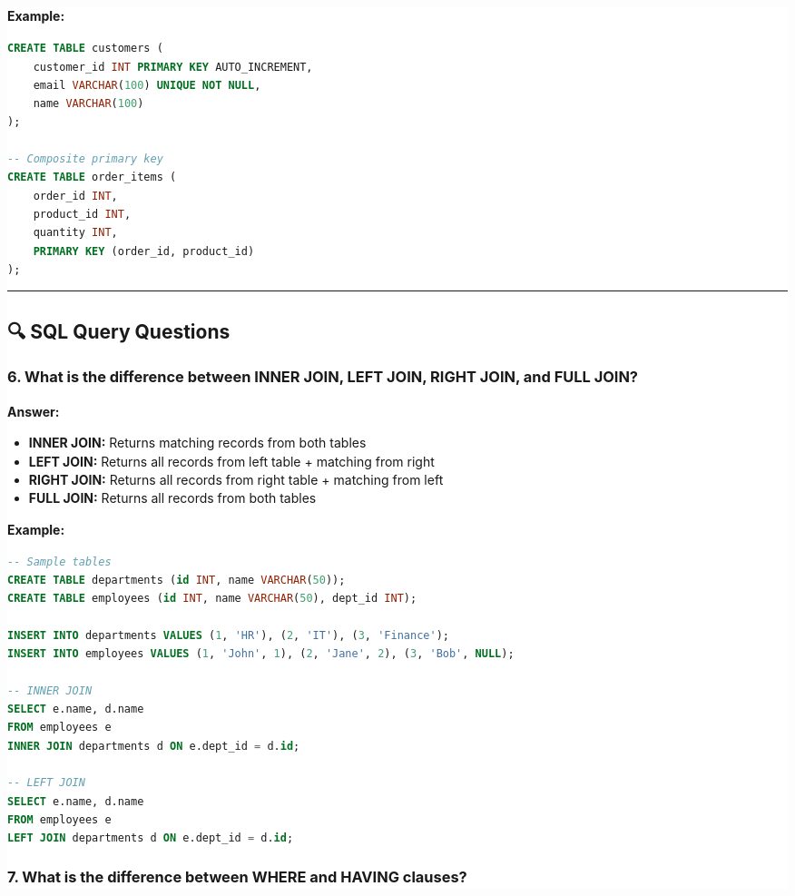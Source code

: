 **Example:**
```sql
CREATE TABLE customers (
    customer_id INT PRIMARY KEY AUTO_INCREMENT,
    email VARCHAR(100) UNIQUE NOT NULL,
    name VARCHAR(100)
);

-- Composite primary key
CREATE TABLE order_items (
    order_id INT,
    product_id INT,
    quantity INT,
    PRIMARY KEY (order_id, product_id)
);
```

---

## 🔍 SQL Query Questions

### 6. What is the difference between INNER JOIN, LEFT JOIN, RIGHT JOIN, and FULL JOIN?

**Answer:**
- **INNER JOIN:** Returns matching records from both tables
- **LEFT JOIN:** Returns all records from left table + matching from right
- **RIGHT JOIN:** Returns all records from right table + matching from left
- **FULL JOIN:** Returns all records from both tables

**Example:**
```sql
-- Sample tables
CREATE TABLE departments (id INT, name VARCHAR(50));
CREATE TABLE employees (id INT, name VARCHAR(50), dept_id INT);

INSERT INTO departments VALUES (1, 'HR'), (2, 'IT'), (3, 'Finance');
INSERT INTO employees VALUES (1, 'John', 1), (2, 'Jane', 2), (3, 'Bob', NULL);

-- INNER JOIN
SELECT e.name, d.name 
FROM employees e 
INNER JOIN departments d ON e.dept_id = d.id;

-- LEFT JOIN
SELECT e.name, d.name 
FROM employees e 
LEFT JOIN departments d ON e.dept_id = d.id;
```

### 7. What is the difference between WHERE and HAVING clauses?

